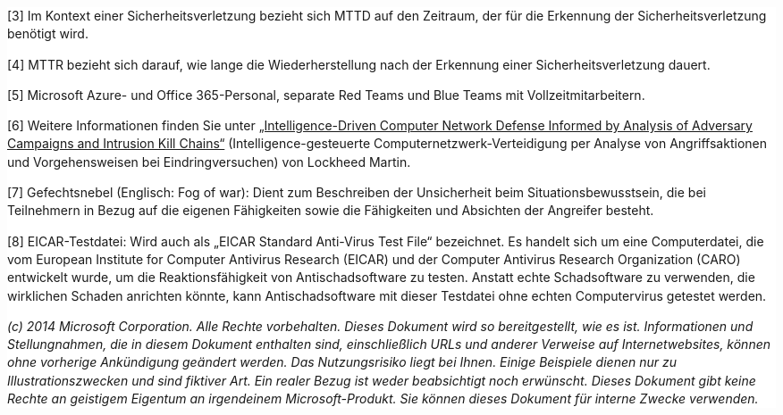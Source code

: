 [3] Im Kontext einer Sicherheitsverletzung bezieht sich MTTD auf den Zeitraum, der für die Erkennung der Sicherheitsverletzung benötigt wird.

[4] MTTR bezieht sich darauf, wie lange die Wiederherstellung nach der Erkennung einer Sicherheitsverletzung dauert.

[5] Microsoft Azure- und Office 365-Personal, separate Red Teams und Blue Teams mit Vollzeitmitarbeitern.

[6] Weitere Informationen finden Sie unter [„Intelligence-Driven Computer Network Defense Informed by Analysis of Adversary Campaigns and Intrusion Kill Chains“](http://www.lockheedmartin.com/content/dam/lockheed/data/corporate/documents/LM-White-Paper-Intel-Driven-Defense.pdf) (Intelligence-gesteuerte Computernetzwerk-Verteidigung per Analyse von Angriffsaktionen und Vorgehensweisen bei Eindringversuchen) von Lockheed Martin.

[7] Gefechtsnebel (Englisch: Fog of war): Dient zum Beschreiben der Unsicherheit beim Situationsbewusstsein, die bei Teilnehmern in Bezug auf die eigenen Fähigkeiten sowie die Fähigkeiten und Absichten der Angreifer besteht.

[8] EICAR-Testdatei: Wird auch als „EICAR Standard Anti-Virus Test File“ bezeichnet. Es handelt sich um eine Computerdatei, die vom European Institute for Computer Antivirus Research (EICAR) und der Computer Antivirus Research Organization (CARO) entwickelt wurde, um die Reaktionsfähigkeit von Antischadsoftware zu testen. Anstatt echte Schadsoftware zu verwenden, die wirklichen Schaden anrichten könnte, kann Antischadsoftware mit dieser Testdatei ohne echten Computervirus getestet werden.


*(c) 2014 Microsoft Corporation. Alle Rechte vorbehalten. Dieses Dokument wird so bereitgestellt, wie es ist. Informationen und Stellungnahmen, die in diesem Dokument enthalten sind, einschließlich URLs und anderer Verweise auf Internetwebsites, können ohne vorherige Ankündigung geändert werden. Das Nutzungsrisiko liegt bei Ihnen. Einige Beispiele dienen nur zu Illustrationszwecken und sind fiktiver Art. Ein realer Bezug ist weder beabsichtigt noch erwünscht. Dieses Dokument gibt keine Rechte an geistigem Eigentum an irgendeinem Microsoft-Produkt. Sie können dieses Dokument für interne Zwecke verwenden.*

